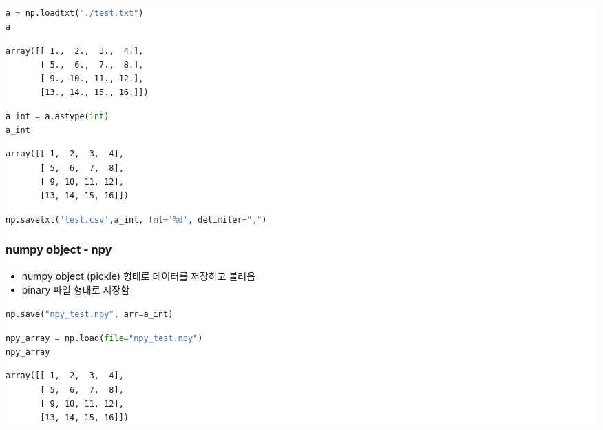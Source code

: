 
```python
a = np.loadtxt("./test.txt")
a
```




    array([[ 1.,  2.,  3.,  4.],
           [ 5.,  6.,  7.,  8.],
           [ 9., 10., 11., 12.],
           [13., 14., 15., 16.]])




```python
a_int = a.astype(int)
a_int
```




    array([[ 1,  2,  3,  4],
           [ 5,  6,  7,  8],
           [ 9, 10, 11, 12],
           [13, 14, 15, 16]])




```python
np.savetxt('test.csv',a_int, fmt='%d', delimiter=",")
```

### numpy object - npy
- numpy object (pickle) 형태로 데이터를 저장하고 불러옴
- binary 파일 형태로 저장함


```python
np.save("npy_test.npy", arr=a_int)
```


```python
npy_array = np.load(file="npy_test.npy")
npy_array
```




    array([[ 1,  2,  3,  4],
           [ 5,  6,  7,  8],
           [ 9, 10, 11, 12],
           [13, 14, 15, 16]])


